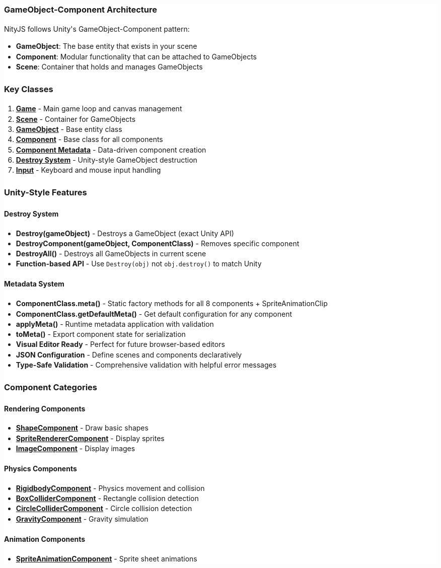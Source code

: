 ### GameObject-Component Architecture

NityJS follows Unity's GameObject-Component pattern:

- **GameObject**: The base entity that exists in your scene
- **Component**: Modular functionality that can be attached to GameObjects
- **Scene**: Container that holds and manages GameObjects

### Key Classes

1. **[Game](./docs/core/Game.md)** - Main game loop and canvas management
2. **[Scene](./docs/core/Scene.md)** - Container for GameObjects  
3. **[GameObject](./docs/core/GameObject.md)** - Base entity class
4. **[Component](./docs/core/Component.md)** - Base class for all components
5. **[Component Metadata](./docs/core/ComponentMetadata.md)** - Data-driven component creation
6. **[Destroy System](./docs/core/Destroy.md)** - Unity-style GameObject destruction  
7. **[Input](./docs/input/Input.md)** - Keyboard and mouse input handling

### Unity-Style Features

#### Destroy System
- **Destroy(gameObject)** - Destroys a GameObject (exact Unity API)
- **DestroyComponent(gameObject, ComponentClass)** - Removes specific component  
- **DestroyAll()** - Destroys all GameObjects in current scene
- **Function-based API** - Use `Destroy(obj)` not `obj.destroy()` to match Unity

#### Metadata System  
- **ComponentClass.meta()** - Static factory methods for all 8 components + SpriteAnimationClip
- **ComponentClass.getDefaultMeta()** - Get default configuration for any component
- **applyMeta()** - Runtime metadata application with validation
- **toMeta()** - Export component state for serialization  
- **Visual Editor Ready** - Perfect for future browser-based editors
- **JSON Configuration** - Define scenes and components declaratively
- **Type-Safe Validation** - Comprehensive validation with helpful error messages

### Component Categories

#### Rendering Components
- **[ShapeComponent](./docs/renderer/ShapeComponent.md)** - Draw basic shapes
- **[SpriteRendererComponent](./docs/renderer/SpriteRendererComponent.md)** - Display sprites
- **[ImageComponent](./docs/renderer/ImageComponent.md)** - Display images

#### Physics Components
- **[RigidbodyComponent](./docs/physics/RigidbodyComponent.md)** - Physics movement and collision
- **[BoxColliderComponent](./docs/physics/BoxColliderComponent.md)** - Rectangle collision detection
- **[CircleColliderComponent](./docs/physics/CircleColliderComponent.md)** - Circle collision detection
- **[GravityComponent](./docs/physics/GravityComponent.md)** - Gravity simulation

#### Animation Components
- **[SpriteAnimationComponent](./docs/animations/SpriteAnimationComponent.md)** - Sprite sheet animations
